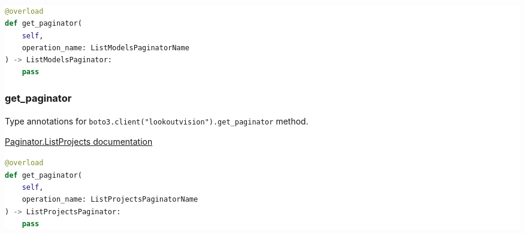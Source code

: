```python
@overload
def get_paginator(
    self,
    operation_name: ListModelsPaginatorName
) -> ListModelsPaginator:
    pass
```

### get_paginator

Type annotations for `boto3.client("lookoutvision").get_paginator` method.

[Paginator.ListProjects documentation](https://boto3.amazonaws.com/v1/documentation/api/latest/reference/services/lookoutvision.html#LookoutforVision.Paginator.ListProjects)

```python
@overload
def get_paginator(
    self,
    operation_name: ListProjectsPaginatorName
) -> ListProjectsPaginator:
    pass
```